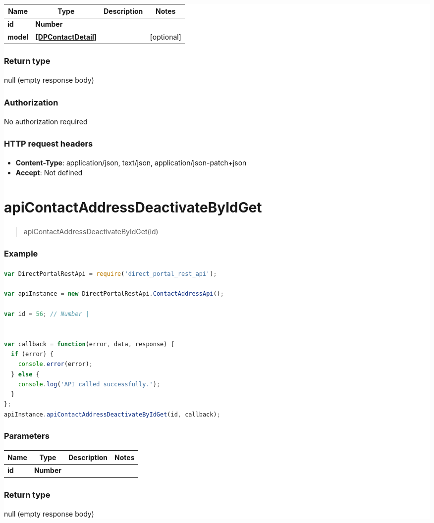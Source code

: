 Name | Type | Description  | Notes
------------- | ------------- | ------------- | -------------
 **id** | **Number**|  | 
 **model** | [**[DPContactDetail]**](DPContactDetail.md)|  | [optional] 

### Return type

null (empty response body)

### Authorization

No authorization required

### HTTP request headers

 - **Content-Type**: application/json, text/json, application/json-patch+json
 - **Accept**: Not defined

<a name="apiContactAddressDeactivateByIdGet"></a>
# **apiContactAddressDeactivateByIdGet**
> apiContactAddressDeactivateByIdGet(id)



### Example
```javascript
var DirectPortalRestApi = require('direct_portal_rest_api');

var apiInstance = new DirectPortalRestApi.ContactAddressApi();

var id = 56; // Number | 


var callback = function(error, data, response) {
  if (error) {
    console.error(error);
  } else {
    console.log('API called successfully.');
  }
};
apiInstance.apiContactAddressDeactivateByIdGet(id, callback);
```

### Parameters

Name | Type | Description  | Notes
------------- | ------------- | ------------- | -------------
 **id** | **Number**|  | 

### Return type

null (empty response body)
